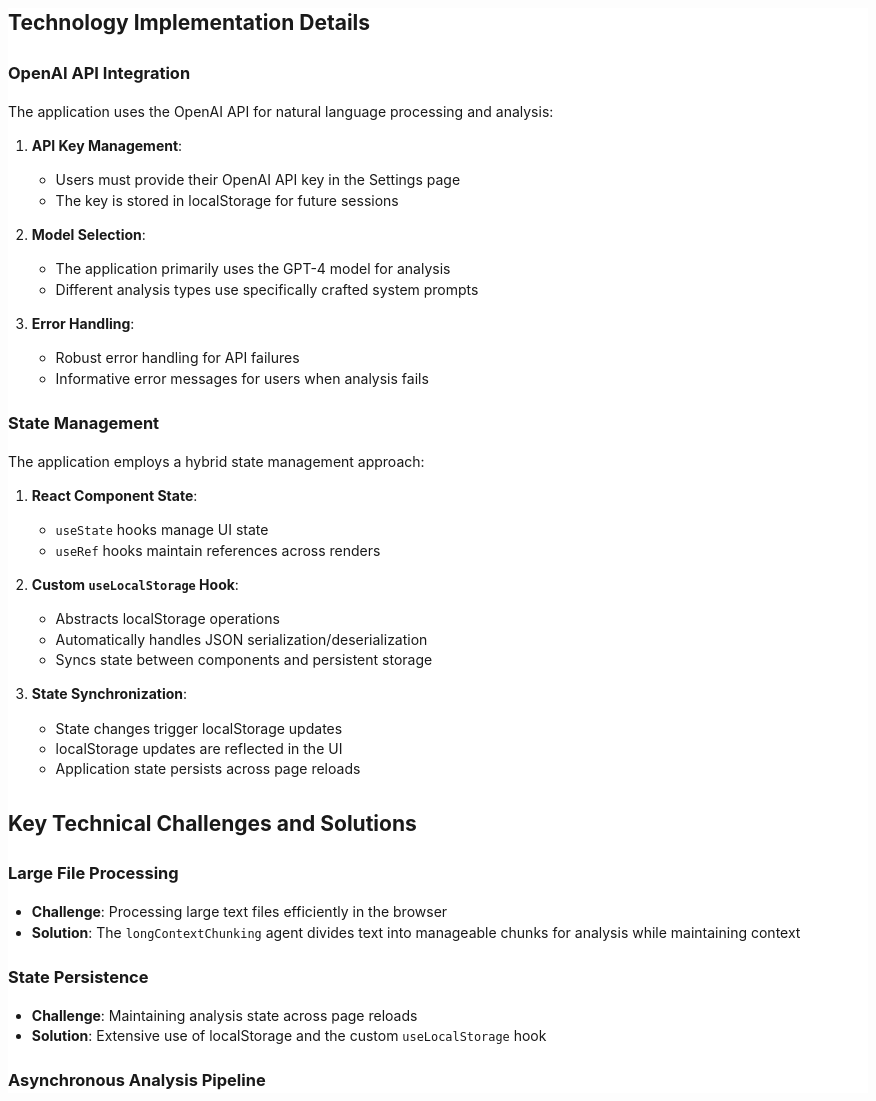 ```
```

## Technology Implementation Details

### OpenAI API Integration

The application uses the OpenAI API for natural language processing and analysis:

1. **API Key Management**:
   - Users must provide their OpenAI API key in the Settings page
   - The key is stored in localStorage for future sessions

2. **Model Selection**:
   - The application primarily uses the GPT-4 model for analysis
   - Different analysis types use specifically crafted system prompts

3. **Error Handling**:
   - Robust error handling for API failures
   - Informative error messages for users when analysis fails

### State Management

The application employs a hybrid state management approach:

1. **React Component State**:
   - `useState` hooks manage UI state
   - `useRef` hooks maintain references across renders

2. **Custom `useLocalStorage` Hook**:
   - Abstracts localStorage operations
   - Automatically handles JSON serialization/deserialization
   - Syncs state between components and persistent storage

3. **State Synchronization**:
   - State changes trigger localStorage updates
   - localStorage updates are reflected in the UI
   - Application state persists across page reloads

## Key Technical Challenges and Solutions

### Large File Processing

- **Challenge**: Processing large text files efficiently in the browser
- **Solution**: The `longContextChunking` agent divides text into manageable chunks for analysis while maintaining context

### State Persistence

- **Challenge**: Maintaining analysis state across page reloads
- **Solution**: Extensive use of localStorage and the custom `useLocalStorage` hook

### Asynchronous Analysis Pipeline
